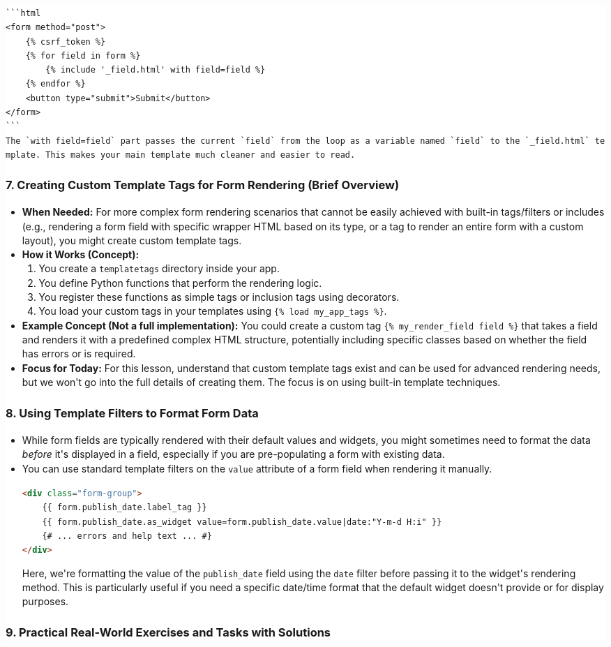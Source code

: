     ```html
    <form method="post">
        {% csrf_token %}
        {% for field in form %}
            {% include '_field.html' with field=field %}
        {% endfor %}
        <button type="submit">Submit</button>
    </form>
    ```
    The `with field=field` part passes the current `field` from the loop as a variable named `field` to the `_field.html` template. This makes your main template much cleaner and easier to read.

### 7\. Creating Custom Template Tags for Form Rendering (Brief Overview)

  - **When Needed:** For more complex form rendering scenarios that cannot be easily achieved with built-in tags/filters or includes (e.g., rendering a form field with specific wrapper HTML based on its type, or a tag to render an entire form with a custom layout), you might create custom template tags.
  - **How it Works (Concept):**
    1.  You create a `templatetags` directory inside your app.
    2.  You define Python functions that perform the rendering logic.
    3.  You register these functions as simple tags or inclusion tags using decorators.
    4.  You load your custom tags in your templates using `{% load my_app_tags %}`.
  - **Example Concept (Not a full implementation):** You could create a custom tag `{% my_render_field field %}` that takes a field and renders it with a predefined complex HTML structure, potentially including specific classes based on whether the field has errors or is required.
  - **Focus for Today:** For this lesson, understand that custom template tags exist and can be used for advanced rendering needs, but we won't go into the full details of creating them. The focus is on using built-in template techniques.

### 8\. Using Template Filters to Format Form Data

  - While form fields are typically rendered with their default values and widgets, you might sometimes need to format the data *before* it's displayed in a field, especially if you are pre-populating a form with existing data.
  - You can use standard template filters on the `value` attribute of a form field when rendering it manually.
    ```html
    <div class="form-group">
        {{ form.publish_date.label_tag }}
        {{ form.publish_date.as_widget value=form.publish_date.value|date:"Y-m-d H:i" }}
        {# ... errors and help text ... #}
    </div>
    ```
    Here, we're formatting the value of the `publish_date` field using the `date` filter before passing it to the widget's rendering method. This is particularly useful if you need a specific date/time format that the default widget doesn't provide or for display purposes.

### 9\. Practical Real-World Exercises and Tasks with Solutions
